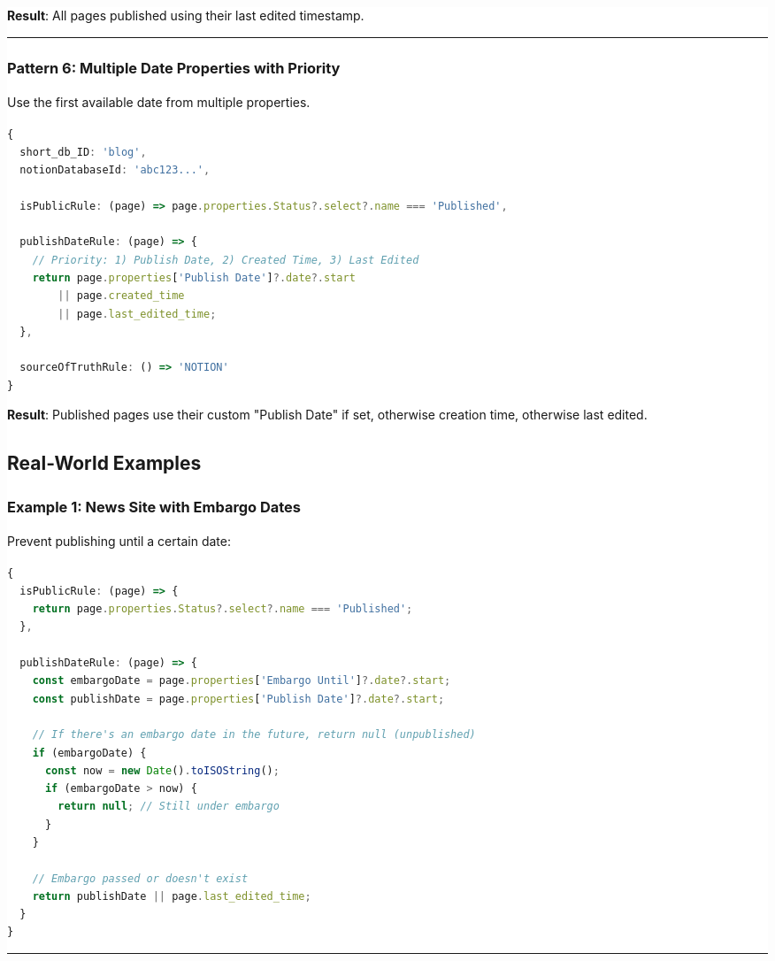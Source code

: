 **Result**: All pages published using their last edited timestamp.

---

### Pattern 6: Multiple Date Properties with Priority

Use the first available date from multiple properties.

```typescript
{
  short_db_ID: 'blog',
  notionDatabaseId: 'abc123...',
  
  isPublicRule: (page) => page.properties.Status?.select?.name === 'Published',
  
  publishDateRule: (page) => {
    // Priority: 1) Publish Date, 2) Created Time, 3) Last Edited
    return page.properties['Publish Date']?.date?.start 
        || page.created_time 
        || page.last_edited_time;
  },
  
  sourceOfTruthRule: () => 'NOTION'
}
```

**Result**: Published pages use their custom "Publish Date" if set, otherwise creation time, otherwise last edited.

## Real-World Examples

### Example 1: News Site with Embargo Dates

Prevent publishing until a certain date:

```typescript
{
  isPublicRule: (page) => {
    return page.properties.Status?.select?.name === 'Published';
  },
  
  publishDateRule: (page) => {
    const embargoDate = page.properties['Embargo Until']?.date?.start;
    const publishDate = page.properties['Publish Date']?.date?.start;
    
    // If there's an embargo date in the future, return null (unpublished)
    if (embargoDate) {
      const now = new Date().toISOString();
      if (embargoDate > now) {
        return null; // Still under embargo
      }
    }
    
    // Embargo passed or doesn't exist
    return publishDate || page.last_edited_time;
  }
}
```

---